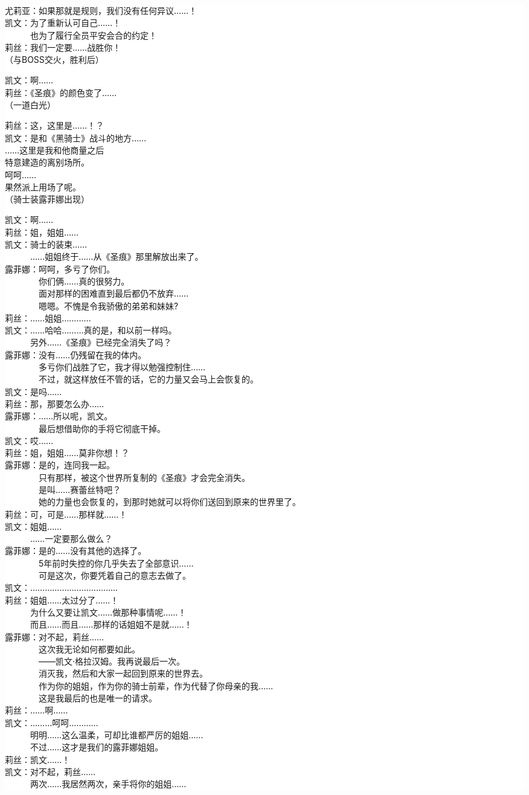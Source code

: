 尤莉亚：如果那就是规则，我们没有任何异议……！  
凯文：为了重新认可自己……！  
　　　也为了履行全员平安会合的约定！  
莉丝：我们一定要……战胜你！  
（与BOSS交火，胜利后）

凯文：啊……  
莉丝：《圣痕》的颜色变了……  
（一道白光）

莉丝：这，这里是……！？  
凯文：是和《黑骑士》战斗的地方……  
……这里是我和他商量之后  
特意建造的离别场所。  
呵呵……  
果然派上用场了呢。  
（骑士装露菲娜出现）

凯文：啊……  
莉丝：姐，姐姐……  
凯文：骑士的装束……  
　　　……姐姐终于……从《圣痕》那里解放出来了。  
露菲娜：呵呵，多亏了你们。  
　　　　你们俩……真的很努力。  
　　　　面对那样的困难直到最后都仍不放弃……  
　　　　嗯嗯。不愧是令我骄傲的弟弟和妹妹?  
莉丝：……姐姐…………  
凯文：……哈哈………真的是，和以前一样吗。  
　　　另外……《圣痕》已经完全消失了吗？  
露菲娜：没有……仍残留在我的体内。  
　　　　多亏你们战胜了它，我才得以勉强控制住……  
　　　　不过，就这样放任不管的话，它的力量又会马上会恢复的。  
凯文：是吗……  
莉丝：那，那要怎么办……  
露菲娜：……所以呢，凯文。  
　　　　最后想借助你的手将它彻底干掉。  
凯文：哎……  
莉丝：姐，姐姐……莫非你想！？  
露菲娜：是的，连同我一起。  
　　　　只有那样，被这个世界所复制的《圣痕》才会完全消失。  
　　　　是叫……赛蕾丝特吧？  
　　　　她的力量也会恢复的，到那时她就可以将你们送回到原来的世界里了。  
莉丝：可，可是……那样就……！  
凯文：姐姐……  
　　　……一定要那么做么？  
露菲娜：是的……没有其他的选择了。  
　　　　5年前时失控的你几乎失去了全部意识……  
　　　　可是这次，你要凭着自己的意志去做了。  
凯文：………………………………  
莉丝：姐姐……太过分了……！  
　　　为什么又要让凯文……做那种事情呢……！  
　　　而且……而且……那样的话姐姐不是就……！  
露菲娜：对不起，莉丝……  
　　　　这次我无论如何都要如此。  
　　　　——凯文·格拉汉姆。我再说最后一次。  
　　　　消灭我，然后和大家一起回到原来的世界去。  
　　　　作为你的姐姐，作为你的骑士前辈，作为代替了你母亲的我……  
　　　　这是我最后的也是唯一的请求。  
莉丝：……啊……  
凯文：………呵呵…………  
　　　明明……这么温柔，可却比谁都严厉的姐姐……  
　　　不过……这才是我们的露菲娜姐姐。  
莉丝：凯文……！  
凯文：对不起，莉丝……  
　　　两次……我居然两次，亲手将你的姐姐……  